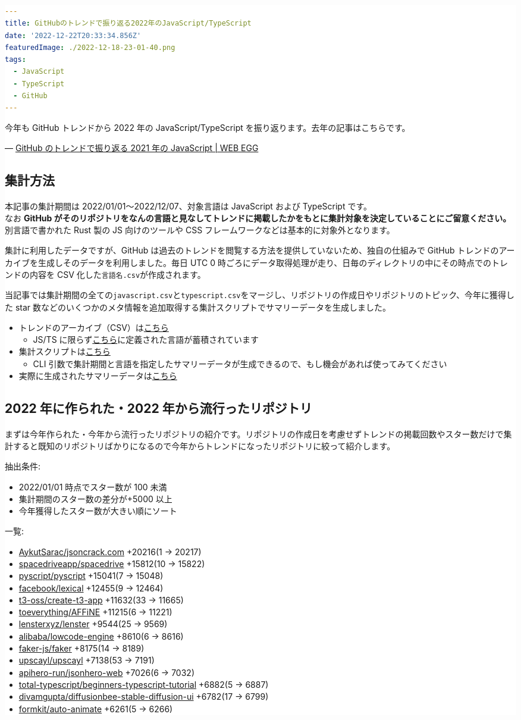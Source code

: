 ```yaml
---
title: GitHubのトレンドで振り返る2022年のJavaScript/TypeScript
date: '2022-12-22T20:33:34.856Z'
featuredImage: ./2022-12-18-23-01-40.png
tags:
  - JavaScript
  - TypeScript
  - GitHub
---
```


今年も GitHub トレンドから 2022 年の JavaScript/TypeScript を振り返ります。去年の記事はこちらです。

— [GitHub のトレンドで振り返る 2021 年の JavaScript | WEB EGG](https://blog.leko.jp/post/2021-javascript-typescript-trending-history/)

## 集計方法

本記事の集計期間は 2022/01/01〜2022/12/07、対象言語は JavaScript および TypeScript です。  
なお **GitHub がそのリポジトリをなんの言語と見なしてトレンドに掲載したかをもとに集計対象を決定していることにご留意ください。** 別言語で書かれた Rust 製の JS 向けのツールや CSS フレームワークなどは基本的に対象外となります。

集計に利用したデータですが、GitHub は過去のトレンドを閲覧する方法を提供していないため、独自の仕組みで GitHub トレンドのアーカイブを生成しそのデータを利用しました。毎日 UTC 0 時ごろにデータ取得処理が走り、日毎のディレクトリの中にその時点でのトレンドの内容を CSV 化した`言語名.csv`が作成されます。

当記事では集計期間の全ての`javascript.csv`と`typescript.csv`をマージし、リポジトリの作成日やリポジトリのトピック、今年に獲得した star 数などのいくつかのメタ情報を追加取得する集計スクリプトでサマリーデータを生成しました。

- トレンドのアーカイブ（CSV）は[こちら](https://github.com/Leko/github-trending-archive/tree/main/archive/raw)
  - JS/TS に限らず[こちら](https://github.com/Leko/github-trending-archive/tree/main/packages/collector/src/main.ts#L10)に定義された言語が蓄積されています
- 集計スクリプトは[こちら](https://github.com/Leko/github-trending-archive/blob/main/packages/summarize/src/main.ts)
  - CLI 引数で集計期間と言語を指定したサマリーデータが生成できるので、もし機会があれば使ってみてください
- 実際に生成されたサマリーデータは[こちら](https://docs.google.com/spreadsheets/d/1ZSdw70KbQasTbYF251Sv6paGhMSC8qSB7SgnY0h2d_c/edit?usp=sharing)

## 2022 年に作られた・2022 年から流行ったリポジトリ

まずは今年作られた・今年から流行ったリポジトリの紹介です。リポジトリの作成日を考慮せずトレンドの掲載回数やスター数だけで集計すると既知のリポジトリばかりになるので今年からトレンドになったリポジトリに絞って紹介します。

抽出条件:

- 2022/01/01 時点でスター数が 100 未満
- 集計期間のスター数の差分が+5000 以上
- 今年獲得したスター数が大きい順にソート

一覧:

- [AykutSarac/jsoncrack.com](https://github.com/AykutSarac/jsoncrack.com) +20216(1 → 20217)
- [spacedriveapp/spacedrive](https://github.com/spacedriveapp/spacedrive) +15812(10 → 15822)
- [pyscript/pyscript](https://github.com/pyscript/pyscript) +15041(7 → 15048)
- [facebook/lexical](https://github.com/facebook/lexical) +12455(9 → 12464)
- [t3-oss/create-t3-app](https://github.com/t3-oss/create-t3-app) +11632(33 → 11665)
- [toeverything/AFFiNE](https://github.com/toeverything/AFFiNE) +11215(6 → 11221)
- [lensterxyz/lenster](https://github.com/lensterxyz/lenster) +9544(25 → 9569)
- [alibaba/lowcode-engine](https://github.com/alibaba/lowcode-engine) +8610(6 → 8616)
- [faker-js/faker](https://github.com/faker-js/faker) +8175(14 → 8189)
- [upscayl/upscayl](https://github.com/upscayl/upscayl) +7138(53 → 7191)
- [apihero-run/jsonhero-web](https://github.com/apihero-run/jsonhero-web) +7026(6 → 7032)
- [total-typescript/beginners-typescript-tutorial](https://github.com/total-typescript/beginners-typescript-tutorial) +6882(5 → 6887)
- [divamgupta/diffusionbee-stable-diffusion-ui](https://github.com/divamgupta/diffusionbee-stable-diffusion-ui) +6782(17 → 6799)
- [formkit/auto-animate](https://github.com/formkit/auto-animate) +6261(5 → 6266)